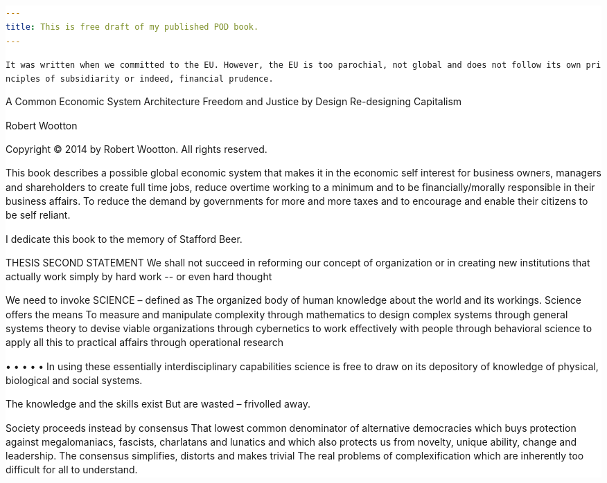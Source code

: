```yaml
---
title: This is free draft of my published POD book.
---
```

    It was written when we committed to the EU. However, the EU is too parochial, not global and does not follow its own principles of subsidiarity or indeed, financial prudence.   
 
 
 
   
A Common Economic
System Architecture
Freedom and Justice by Design Re-designing Capitalism
 
Robert Wootton
    
  
Copyright © 2014 by Robert Wootton. All rights reserved.
      
This book describes a possible global economic system that makes it in the economic self interest for business owners, managers and shareholders to create full time jobs, reduce overtime working to a minimum and to be financially/morally responsible in their business affairs. To reduce the demand by governments for more and more taxes and to encourage and enable their citizens to be self reliant.
   
 
  
I dedicate this book to the memory of Stafford Beer.
 
THESIS
SECOND STATEMENT
We shall not succeed
in reforming our concept of organization
or in creating new institutions that actually work
simply by hard work -- or even hard thought
 
We need to invoke SCIENCE – defined as
The organized body of human knowledge
about the world and its workings.
Science offers the means
To measure and manipulate complexity through mathematics
to design complex systems through general systems theory
to devise viable organizations through cybernetics
to work effectively with people through behavioral science
to apply all this to practical affairs through operational research
   
•
•
•
•
•
 In using these essentially interdisciplinary capabilities science is free to draw on its depository of knowledge of physical, biological and social systems.
 
The knowledge and the skills exist
But are wasted – frivolled away.
 
Society proceeds instead by consensus
That lowest common denominator of alternative democracies which buys protection against
megalomaniacs, fascists, charlatans and lunatics and which also protects us from
novelty, unique ability, change and leadership.
The consensus simplifies, distorts and makes trivial The real problems of complexification
which are inherently too difficult
for all to understand.
 